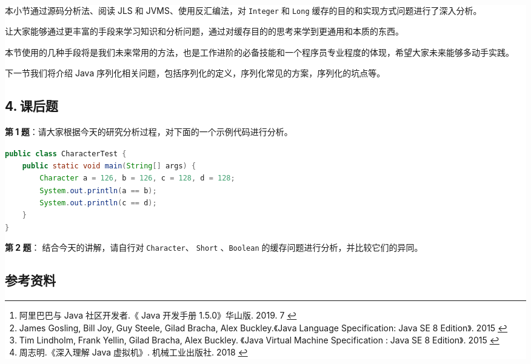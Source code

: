 本小节通过源码分析法、阅读 JLS 和 JVMS、使用反汇编法，对 `Integer` 和 `Long` 缓存的目的和实现方式问题进行了深入分析。

让大家能够通过更丰富的手段来学习知识和分析问题，通过对缓存目的的思考来学到更通用和本质的东西。

本节使用的几种手段将是我们未来常用的方法，也是工作进阶的必备技能和一个程序员专业程度的体现，希望大家未来能够多动手实践。

下一节我们将介绍 Java 序列化相关问题，包括序列化的定义，序列化常见的方案，序列化的坑点等。



## 4. 课后题

**第 1 题**：请大家根据今天的研究分析过程，对下面的一个示例代码进行分析。

```java
public class CharacterTest {
    public static void main(String[] args) {
        Character a = 126, b = 126, c = 128, d = 128;
        System.out.println(a == b);
        System.out.println(c == d);
    }
}
```

**第 2 题**： 结合今天的讲解，请自行对 `Character`、 `Short` 、`Boolean` 的缓存问题进行分析，并比较它们的异同。



## 参考资料

------

1. 阿里巴巴与 Java 社区开发者.《 Java 开发手册 1.5.0》华山版. 2019. 7 [↩︎](http://www.imooc.com/read/55/article/1139#fnref1)
2. James Gosling, Bill Joy, Guy Steele, Gilad Bracha, Alex Buckley.《Java Language Specification: Java SE 8 Edition》. 2015 [↩︎](http://www.imooc.com/read/55/article/1139#fnref2)
3. Tim Lindholm, Frank Yellin, Gilad Bracha, Alex Buckley. 《Java Virtual Machine Specification : Java SE 8 Edition》. 2015 [↩︎](http://www.imooc.com/read/55/article/1139#fnref3)
4. 周志明.《深入理解 Java 虚拟机》. 机械工业出版社. 2018 [↩︎](http://www.imooc.com/read/55/article/1139#fnref4)
